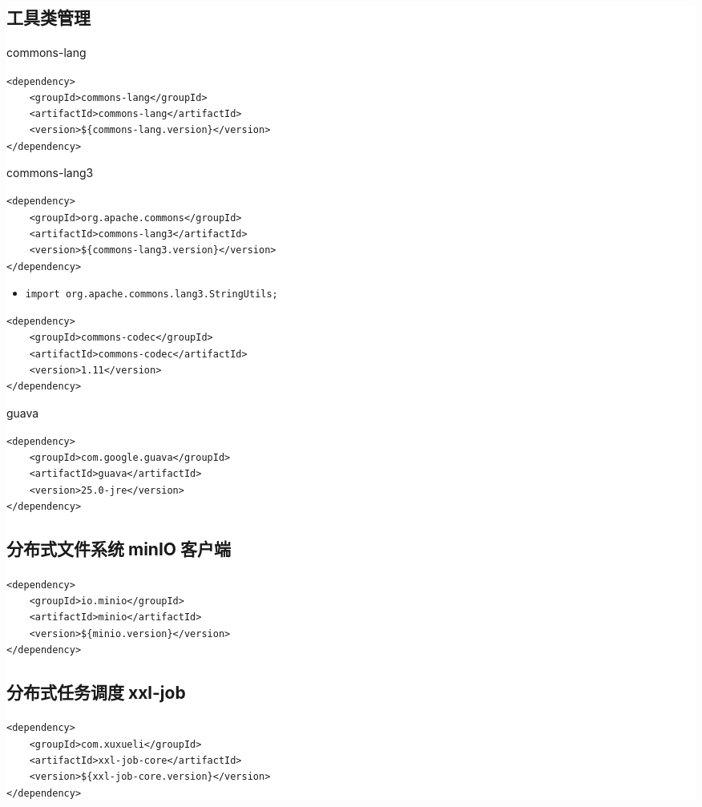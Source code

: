 ## 工具类管理
commons-lang
```
<dependency>
    <groupId>commons-lang</groupId>
    <artifactId>commons-lang</artifactId>
    <version>${commons-lang.version}</version>
</dependency>
```
commons-lang3
```
<dependency>
    <groupId>org.apache.commons</groupId>
    <artifactId>commons-lang3</artifactId>
    <version>${commons-lang3.version}</version>
</dependency>
```
- `import org.apache.commons.lang3.StringUtils;`
```
<dependency>
    <groupId>commons-codec</groupId>
    <artifactId>commons-codec</artifactId>
    <version>1.11</version>
</dependency>
```
guava
```
<dependency>
    <groupId>com.google.guava</groupId>
    <artifactId>guava</artifactId>
    <version>25.0-jre</version>
</dependency>
```
## 分布式文件系统 minIO 客户端
```
<dependency>
    <groupId>io.minio</groupId>
    <artifactId>minio</artifactId>
    <version>${minio.version}</version>
</dependency>
```

## 分布式任务调度 xxl-job
```
<dependency>
    <groupId>com.xuxueli</groupId>
    <artifactId>xxl-job-core</artifactId>
    <version>${xxl-job-core.version}</version>
</dependency>
```
